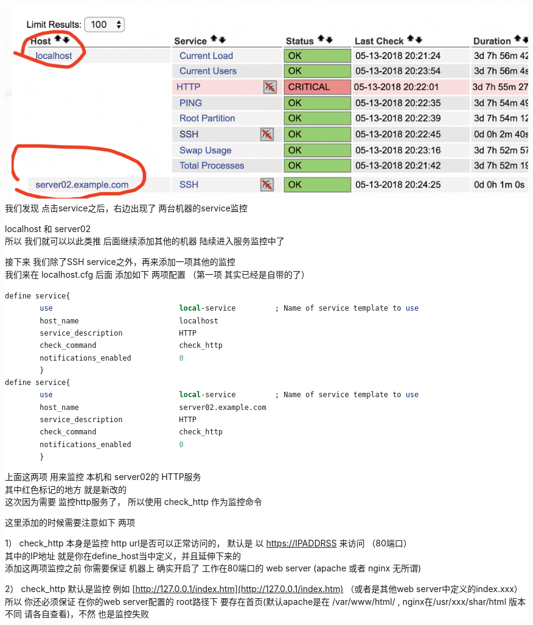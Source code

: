![](assets/1593412784-aadd7e5d226ad57782c12f05c52eeb0d.png)  
我们发现 点击service之后，右边出现了 两台机器的service监控

localhost 和 server02  
所以 我们就可以以此类推 后面继续添加其他的机器 陆续进入服务监控中了

接下来 我们除了SSH service之外，再来添加一项其他的监控  
我们来在 localhost.cfg 后面 添加如下 两项配置 （第一项 其实已经是自带的了）

```perl
define service{
        use                             local-service         ; Name of service template to use
        host_name                       localhost
        service_description             HTTP
        check_command                   check_http
        notifications_enabled           0
        }
define service{
        use                             local-service         ; Name of service template to use
        host_name                       server02.example.com
        service_description             HTTP
        check_command                   check_http
        notifications_enabled           0
        }
```

上面这两项 用来监控 本机和 server02的 HTTP服务  
其中红色标记的地方 就是新改的  
这次因为需要 监控http服务了， 所以使用 check\_http 作为监控命令

这里添加的时候需要注意如下 两项

1） check\_http 本身是监控 http url是否可以正常访问的， 默认是 以 [https://IPADDRSS](https://ipaddrss/) 来访问 （80端口）  
其中的IP地址 就是你在define\_host当中定义，并且延伸下来的  
添加这两项监控之前 你需要保证 机器上 确实开启了 工作在80端口的 web server (apache 或者 nginx 无所谓)

2） check\_http 默认是监控 例如 [http://127.0.0.1/index.htm](http://127.0.0.1/index.htm) （或者是其他web server中定义的index.xxx）  
所以 你还必须保证 在你的web server配置的 root路径下 要存在首页(默认apache是在 /var/www/html/ , nginx在/usr/xxx/shar/html 版本不同 请各自查看)，不然 也是监控失败
